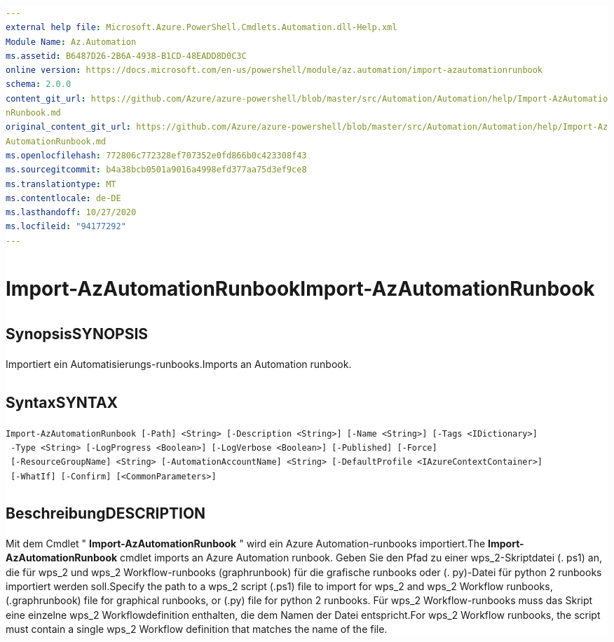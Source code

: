 ```yaml
---
external help file: Microsoft.Azure.PowerShell.Cmdlets.Automation.dll-Help.xml
Module Name: Az.Automation
ms.assetid: B6487D26-2B6A-4938-B1CD-48EADD8D0C3C
online version: https://docs.microsoft.com/en-us/powershell/module/az.automation/import-azautomationrunbook
schema: 2.0.0
content_git_url: https://github.com/Azure/azure-powershell/blob/master/src/Automation/Automation/help/Import-AzAutomationRunbook.md
original_content_git_url: https://github.com/Azure/azure-powershell/blob/master/src/Automation/Automation/help/Import-AzAutomationRunbook.md
ms.openlocfilehash: 772806c772328ef707352e0fd866b0c423308f43
ms.sourcegitcommit: b4a38bcb0501a9016a4998efd377aa75d3ef9ce8
ms.translationtype: MT
ms.contentlocale: de-DE
ms.lasthandoff: 10/27/2020
ms.locfileid: "94177292"
---
```

# <span data-ttu-id="c62ad-101">Import-AzAutomationRunbook</span><span class="sxs-lookup"><span data-stu-id="c62ad-101">Import-AzAutomationRunbook</span></span>

## <span data-ttu-id="c62ad-102">Synopsis</span><span class="sxs-lookup"><span data-stu-id="c62ad-102">SYNOPSIS</span></span>
<span data-ttu-id="c62ad-103">Importiert ein Automatisierungs-runbooks.</span><span class="sxs-lookup"><span data-stu-id="c62ad-103">Imports an Automation runbook.</span></span>

## <span data-ttu-id="c62ad-104">Syntax</span><span class="sxs-lookup"><span data-stu-id="c62ad-104">SYNTAX</span></span>

```
Import-AzAutomationRunbook [-Path] <String> [-Description <String>] [-Name <String>] [-Tags <IDictionary>]
 -Type <String> [-LogProgress <Boolean>] [-LogVerbose <Boolean>] [-Published] [-Force]
 [-ResourceGroupName] <String> [-AutomationAccountName] <String> [-DefaultProfile <IAzureContextContainer>]
 [-WhatIf] [-Confirm] [<CommonParameters>]
```

## <span data-ttu-id="c62ad-105">Beschreibung</span><span class="sxs-lookup"><span data-stu-id="c62ad-105">DESCRIPTION</span></span>
<span data-ttu-id="c62ad-106">Mit dem Cmdlet " **Import-AzAutomationRunbook** " wird ein Azure Automation-runbooks importiert.</span><span class="sxs-lookup"><span data-stu-id="c62ad-106">The **Import-AzAutomationRunbook** cmdlet imports an Azure Automation runbook.</span></span> <span data-ttu-id="c62ad-107">Geben Sie den Pfad zu einer wps_2-Skriptdatei (. ps1) an, die für wps_2 und wps_2 Workflow-runbooks (graphrunbook) für die grafische runbooks oder (. py)-Datei für python 2 runbooks importiert werden soll.</span><span class="sxs-lookup"><span data-stu-id="c62ad-107">Specify the path to a wps_2 script (.ps1) file to import for wps_2 and wps_2 Workflow runbooks, (.graphrunbook) file for graphical runbooks, or (.py) file for python 2 runbooks.</span></span> <span data-ttu-id="c62ad-108">Für wps_2 Workflow-runbooks muss das Skript eine einzelne wps_2 Workflowdefinition enthalten, die dem Namen der Datei entspricht.</span><span class="sxs-lookup"><span data-stu-id="c62ad-108">For wps_2 Workflow runbooks, the script must contain a single wps_2 Workflow definition that matches the name of the file.</span></span>
